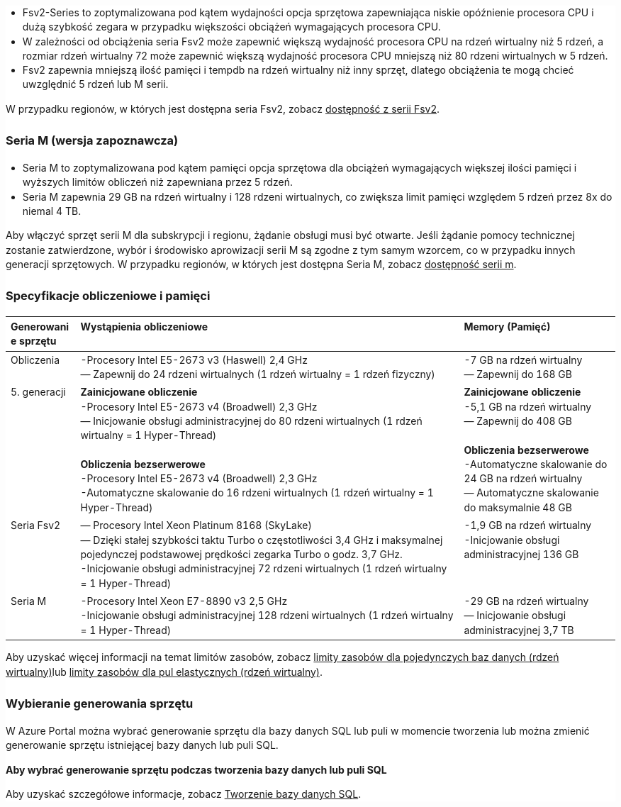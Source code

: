 - Fsv2-Series to zoptymalizowana pod kątem wydajności opcja sprzętowa zapewniająca niskie opóźnienie procesora CPU i dużą szybkość zegara w przypadku większości obciążeń wymagających procesora CPU.
- W zależności od obciążenia seria Fsv2 może zapewnić większą wydajność procesora CPU na rdzeń wirtualny niż 5 rdzeń, a rozmiar rdzeń wirtualny 72 może zapewnić większą wydajność procesora CPU mniejszą niż 80 rdzeni wirtualnych w 5 rdzeń. 
- Fsv2 zapewnia mniejszą ilość pamięci i tempdb na rdzeń wirtualny niż inny sprzęt, dlatego obciążenia te mogą chcieć uwzględnić 5 rdzeń lub M serii.  

W przypadku regionów, w których jest dostępna seria Fsv2, zobacz [dostępność z serii Fsv2](#fsv2-series).


### <a name="m-seriespreview"></a>Seria M (wersja zapoznawcza)

- Seria M to zoptymalizowana pod kątem pamięci opcja sprzętowa dla obciążeń wymagających większej ilości pamięci i wyższych limitów obliczeń niż zapewniana przez 5 rdzeń.
- Seria M zapewnia 29 GB na rdzeń wirtualny i 128 rdzeni wirtualnych, co zwiększa limit pamięci względem 5 rdzeń przez 8x do niemal 4 TB.

Aby włączyć sprzęt serii M dla subskrypcji i regionu, żądanie obsługi musi być otwarte. Jeśli żądanie pomocy technicznej zostanie zatwierdzone, wybór i środowisko aprowizacji serii M są zgodne z tym samym wzorcem, co w przypadku innych generacji sprzętowych. W przypadku regionów, w których jest dostępna Seria M, zobacz [dostępność serii m](#m-series).


### <a name="compute-and-memory-specifications"></a>Specyfikacje obliczeniowe i pamięci


|Generowanie sprzętu  |Wystąpienia obliczeniowe  |Memory (Pamięć)  |
|:---------|:---------|:---------|
|Obliczenia     |-Procesory Intel E5-2673 v3 (Haswell) 2,4 GHz<br>— Zapewnij do 24 rdzeni wirtualnych (1 rdzeń wirtualny = 1 rdzeń fizyczny)  |-7 GB na rdzeń wirtualny<br>— Zapewnij do 168 GB|
|5\. generacji     |**Zainicjowane obliczenie**<br>-Procesory Intel E5-2673 v4 (Broadwell) 2,3 GHz<br>— Inicjowanie obsługi administracyjnej do 80 rdzeni wirtualnych (1 rdzeń wirtualny = 1 Hyper-Thread)<br><br>**Obliczenia bezserwerowe**<br>-Procesory Intel E5-2673 v4 (Broadwell) 2,3 GHz<br>-Automatyczne skalowanie do 16 rdzeni wirtualnych (1 rdzeń wirtualny = 1 Hyper-Thread)|**Zainicjowane obliczenie**<br>-5,1 GB na rdzeń wirtualny<br>— Zapewnij do 408 GB<br><br>**Obliczenia bezserwerowe**<br>-Automatyczne skalowanie do 24 GB na rdzeń wirtualny<br>— Automatyczne skalowanie do maksymalnie 48 GB|
|Seria Fsv2     |— Procesory Intel Xeon Platinum 8168 (SkyLake)<br>— Dzięki stałej szybkości taktu Turbo o częstotliwości 3,4 GHz i maksymalnej pojedynczej podstawowej prędkości zegarka Turbo o godz. 3,7 GHz.<br>-Inicjowanie obsługi administracyjnej 72 rdzeni wirtualnych (1 rdzeń wirtualny = 1 Hyper-Thread)|-1,9 GB na rdzeń wirtualny<br>-Inicjowanie obsługi administracyjnej 136 GB|
|Seria M     |-Procesory Intel Xeon E7-8890 v3 2,5 GHz<br>-Inicjowanie obsługi administracyjnej 128 rdzeni wirtualnych (1 rdzeń wirtualny = 1 Hyper-Thread)|-29 GB na rdzeń wirtualny<br>— Inicjowanie obsługi administracyjnej 3,7 TB|


Aby uzyskać więcej informacji na temat limitów zasobów, zobacz [limity zasobów dla pojedynczych baz danych (rdzeń wirtualny)](sql-database-vcore-resource-limits-single-databases.md)lub [limity zasobów dla pul elastycznych (rdzeń wirtualny)](sql-database-vcore-resource-limits-elastic-pools.md).

### <a name="selecting-a-hardware-generation"></a>Wybieranie generowania sprzętu

W Azure Portal można wybrać generowanie sprzętu dla bazy danych SQL lub puli w momencie tworzenia lub można zmienić generowanie sprzętu istniejącej bazy danych lub puli SQL.

**Aby wybrać generowanie sprzętu podczas tworzenia bazy danych lub puli SQL**

Aby uzyskać szczegółowe informacje, zobacz [Tworzenie bazy danych SQL](sql-database-single-database-get-started.md).
